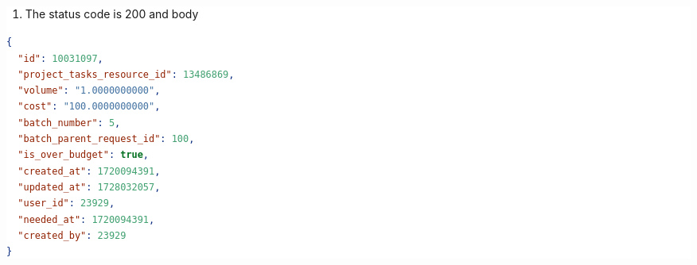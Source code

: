 1. The status code is 200 and body

```json
{
  "id": 10031097,
  "project_tasks_resource_id": 13486869,
  "volume": "1.0000000000",
  "cost": "100.0000000000",
  "batch_number": 5,
  "batch_parent_request_id": 100,
  "is_over_budget": true,
  "created_at": 1720094391,
  "updated_at": 1728032057,
  "user_id": 23929,
  "needed_at": 1720094391,
  "created_by": 23929
}
```